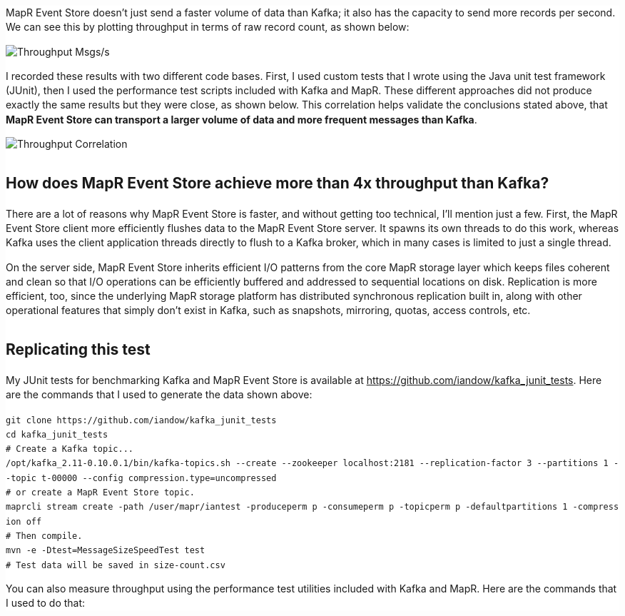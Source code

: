 MapR Event Store doesn’t just send a faster volume of data than Kafka; it also has the capacity to send more records per second. We can see this by plotting throughput in terms of raw record count, as shown below:

![Throughput Msgs/s](https://hpe-developer-portal.s3.amazonaws.com/uploads/media/2020/11/streams-tput-records-1605077683740.png)

I recorded these results with two different code bases. First, I used custom tests that I wrote using the Java unit test framework (JUnit), then I used the performance test scripts included with Kafka and MapR. These different approaches did not produce exactly the same results but they were close, as shown below. This correlation helps validate the conclusions stated above, that **MapR Event Store can transport a larger volume of data and more frequent messages than Kafka**.

![Throughput Correlation](https://hpe-developer-portal.s3.amazonaws.com/uploads/media/2020/11/streams-tput-v1v2-1605077697749.png)

## How does MapR Event Store achieve more than 4x throughput than Kafka?

There are a lot of reasons why MapR Event Store is faster, and without getting too technical, I’ll mention just a few. First, the MapR Event Store client more efficiently flushes data to the MapR Event Store server. It spawns its own threads to do this work, whereas Kafka uses the client application threads directly to flush to a Kafka broker, which in many cases is limited to just a single thread.

On the server side, MapR Event Store inherits efficient I/O patterns from the core MapR storage layer which keeps files coherent and clean so that I/O operations can be efficiently buffered and addressed to sequential locations on disk. Replication is more efficient, too, since the underlying MapR storage platform has distributed synchronous replication built in, along with other operational features that simply don’t exist in Kafka, such as snapshots, mirroring, quotas, access controls, etc.

## Replicating this test

My JUnit tests for benchmarking Kafka and MapR Event Store is available at <a target='\_blank'  href='https://github.com/iandow/kafka_junit_tests'>https://github.com/iandow/kafka_junit_tests</a>. Here are the commands that I used to generate the data shown above:

```
git clone https://github.com/iandow/kafka_junit_tests
cd kafka_junit_tests
# Create a Kafka topic...
/opt/kafka_2.11-0.10.0.1/bin/kafka-topics.sh --create --zookeeper localhost:2181 --replication-factor 3 --partitions 1 --topic t-00000 --config compression.type=uncompressed
# or create a MapR Event Store topic.
maprcli stream create -path /user/mapr/iantest -produceperm p -consumeperm p -topicperm p -defaultpartitions 1 -compression off
# Then compile.
mvn -e -Dtest=MessageSizeSpeedTest test
# Test data will be saved in size-count.csv

```

You can also measure throughput using the performance test utilities included with Kafka and MapR. Here are the commands that I used to do that:
